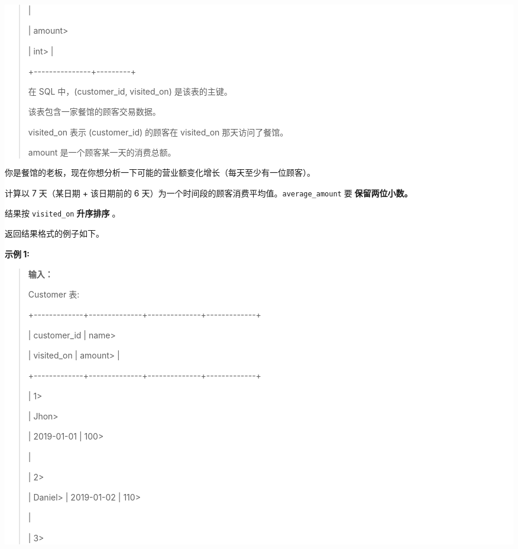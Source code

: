 > |
> 
> | amount> 
> > 
> | int> 
>  |
> 
> +---------------+---------+
> 
> 在 SQL 中，(customer_id, visited_on) 是该表的主键。
> 
> 该表包含一家餐馆的顾客交易数据。
> 
> visited_on 表示 (customer_id) 的顾客在 visited_on 那天访问了餐馆。
> 
> amount 是一个顾客某一天的消费总额。
> 
> 



你是餐馆的老板，现在你想分析一下可能的营业额变化增长（每天至少有一位顾客）。

计算以 7 天（某日期 + 该日期前的 6 天）为一个时间段的顾客消费平均值。`average_amount` 要 **保留两位小数。**

结果按 `visited_on` **升序排序** 。

返回结果格式的例子如下。



**示例 1:**

> 
> 
> 
> 
> 
> **输入：**
> 
> Customer 表:
> 
> +-------------+--------------+--------------+-------------+
> 
> | customer_id | name> 
> > 
>  | visited_on   | amount> 
>   |
> 
> +-------------+--------------+--------------+-------------+
> 
> | 1> 
> > 
>    | Jhon> 
> > 
>  | 2019-01-01   | 100> 
> > 
>  |
> 
> | 2> 
> > 
>    | Daniel> 
>    | 2019-01-02   | 110> 
> > 
>  |
> 
> | 3> 
> > 
